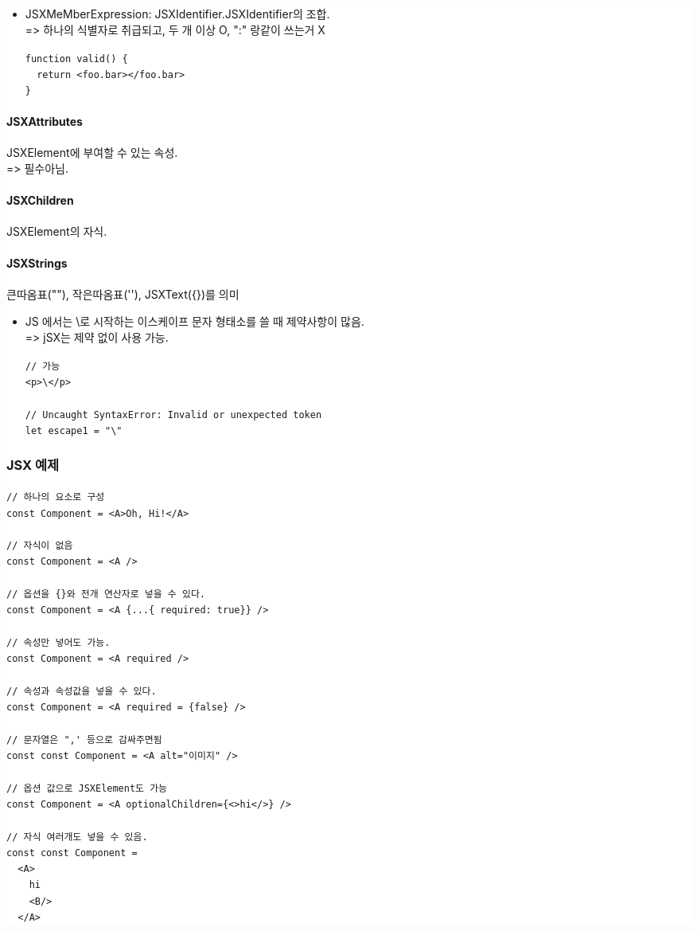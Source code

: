 - JSXMeMberExpression: JSXIdentifier.JSXIdentifier의 조합.  
  => 하나의 식별자로 취급되고, 두 개 이상 O, ":" 랑같이 쓰는거 X
  ```JSX
  function valid() {
    return <foo.bar></foo.bar>
  }
  ```

#### JSXAttributes

JSXElement에 부여할 수 있는 속성.  
=> 필수아님.

#### JSXChildren

JSXElement의 자식.

#### JSXStrings

큰따옴표(""), 작은따옴표(''), JSXText({})를 의미

- JS 에서는 \로 시작하는 이스케이프 문자 형태소를 쓸 때 제약사항이 많음.  
  => jSX는 제약 없이 사용 가능.

  ```JSX
  // 가능
  <p>\</p>

  // Uncaught SyntaxError: Invalid or unexpected token
  let escape1 = "\"
  ```

### JSX 예제

```JSX
// 하나의 요소로 구성
const Component = <A>Oh, Hi!</A>

// 자식이 없음
const Component = <A />

// 옵션을 {}와 전개 연산자로 넣을 수 있다.
const Component = <A {...{ required: true}} />

// 속성만 넣어도 가능.
const Component = <A required />

// 속성과 속성값을 넣을 수 있다.
const Component = <A required = {false} />

// 문자열은 ",' 등으로 감싸주면됨
const const Component = <A alt="이미지" />

// 옵션 값으로 JSXElement도 가능
const Component = <A optionalChildren={<>hi</>} />

// 자식 여러개도 넣을 수 있음.
const const Component =
  <A>
    hi
    <B/>
  </A>
```
